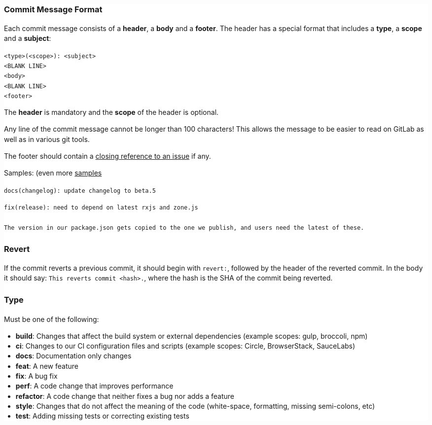 ### Commit Message Format

Each commit message consists of a **header**, a **body** and a **footer**. The header has a special
format that includes a **type**, a **scope** and a **subject**:

```
<type>(<scope>): <subject>
<BLANK LINE>
<body>
<BLANK LINE>
<footer>
```

The **header** is mandatory and the **scope** of the header is optional.

Any line of the commit message cannot be longer than 100 characters! This allows the message to be easier
to read on GitLab as well as in various git tools.

The footer should contain a [closing reference to an issue](https://help.github.com/articles/closing-issues-via-commit-messages/) if any.

Samples: (even more [samples][repo-commits]

```
docs(changelog): update changelog to beta.5
```

```
fix(release): need to depend on latest rxjs and zone.js

The version in our package.json gets copied to the one we publish, and users need the latest of these.
```

### Revert

If the commit reverts a previous commit, it should begin with `revert:`, followed by the header of the reverted commit. In the body it should say: `This reverts commit <hash>.`, where the hash is the SHA of the commit being reverted.

### Type

Must be one of the following:

- **build**: Changes that affect the build system or external dependencies (example scopes: gulp, broccoli, npm)
- **ci**: Changes to our CI configuration files and scripts (example scopes: Circle, BrowserStack, SauceLabs)
- **docs**: Documentation only changes
- **feat**: A new feature
- **fix**: A bug fix
- **perf**: A code change that improves performance
- **refactor**: A code change that neither fixes a bug nor adds a feature
- **style**: Changes that do not affect the meaning of the code (white-space, formatting, missing semi-colons, etc)
- **test**: Adding missing tests or correcting existing tests


[principles]: https://mantelgroup.com.au/our-principles/
[repo]: https://github.com/digio/oaat
[issues]: https://github.com/digio/oaat/issues
[pulls]: https://github.com/digio/oaat/pulls
[repo-commits]: https://github.com/digio/oaat/commits/master/
[dev-doc]: DEVELOPERS.md
[js-style-guide]: https://google.github.io/styleguide/jsguide.html
[commit-message-format]: https://docs.google.com/document/d/1QrDFcIiPjSLDn3EL15IJygNPiHORgU1_OOAqWjiDU5Y/edit#
